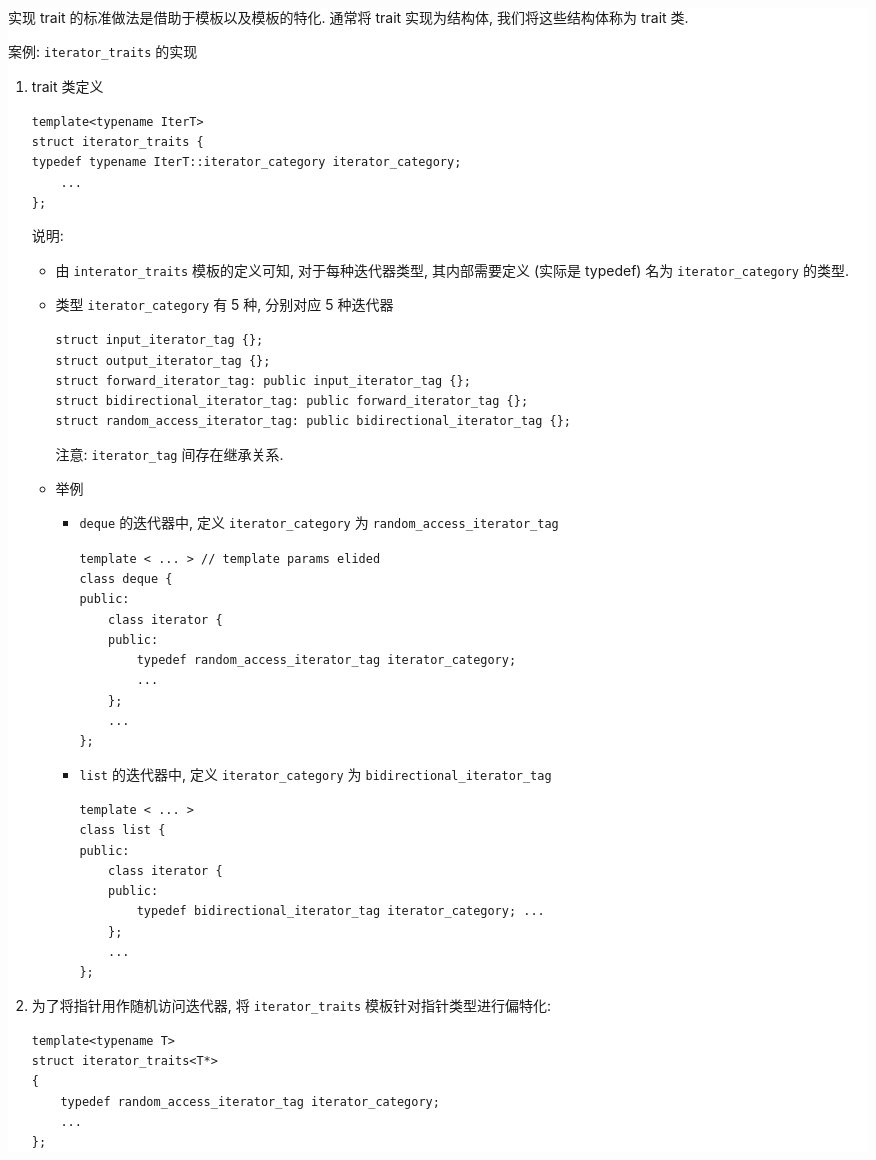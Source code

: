 实现 trait 的标准做法是借助于模板以及模板的特化. 通常将 trait 实现为结构体, 我们将这些结构体称为 trait 类.

案例: `iterator_traits` 的实现

1. trait 类定义

       template<typename IterT>
       struct iterator_traits {
       typedef typename IterT::iterator_category iterator_category;
           ...
       };

   说明:

   - 由 `interator_traits` 模板的定义可知, 对于每种迭代器类型, 其内部需要定义 (实际是 typedef) 名为 `iterator_category` 的类型.

   - 类型 `iterator_category` 有 5 种, 分别对应 5 种迭代器

         struct input_iterator_tag {};
         struct output_iterator_tag {};
         struct forward_iterator_tag: public input_iterator_tag {};
         struct bidirectional_iterator_tag: public forward_iterator_tag {};
         struct random_access_iterator_tag: public bidirectional_iterator_tag {};

     注意: `iterator_tag` 间存在继承关系.

   - 举例

     - `deque` 的迭代器中, 定义 `iterator_category` 为 `random_access_iterator_tag`

           template < ... > // template params elided
           class deque {
           public:
               class iterator {
               public:
                   typedef random_access_iterator_tag iterator_category;
                   ...
               };
               ...
           };

     - `list` 的迭代器中, 定义 `iterator_category` 为 `bidirectional_iterator_tag`

           template < ... >
           class list {
           public:
               class iterator {
               public:
                   typedef bidirectional_iterator_tag iterator_category; ...
               };
               ...
           };

2. 为了将指针用作随机访问迭代器, 将 `iterator_traits` 模板针对指针类型进行偏特化:

       template<typename T>
       struct iterator_traits<T*>
       {
           typedef random_access_iterator_tag iterator_category;
           ...
       };
